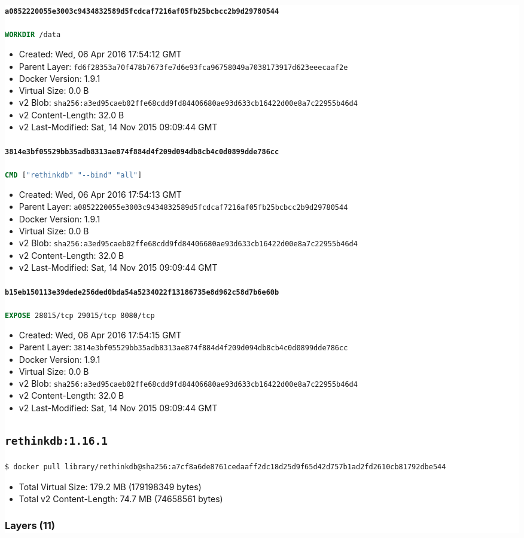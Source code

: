 #### `a0852220055e3003c9434832589d5fcdcaf7216af05fb25bcbcc2b9d29780544`

```dockerfile
WORKDIR /data
```

-	Created: Wed, 06 Apr 2016 17:54:12 GMT
-	Parent Layer: `fd6f28353a70f478b7673fe7d6e93fca96758049a7038173917d623eeecaaf2e`
-	Docker Version: 1.9.1
-	Virtual Size: 0.0 B
-	v2 Blob: `sha256:a3ed95caeb02ffe68cdd9fd84406680ae93d633cb16422d00e8a7c22955b46d4`
-	v2 Content-Length: 32.0 B
-	v2 Last-Modified: Sat, 14 Nov 2015 09:09:44 GMT

#### `3814e3bf05529bb35adb8313ae874f884d4f209d094db8cb4c0d0899dde786cc`

```dockerfile
CMD ["rethinkdb" "--bind" "all"]
```

-	Created: Wed, 06 Apr 2016 17:54:13 GMT
-	Parent Layer: `a0852220055e3003c9434832589d5fcdcaf7216af05fb25bcbcc2b9d29780544`
-	Docker Version: 1.9.1
-	Virtual Size: 0.0 B
-	v2 Blob: `sha256:a3ed95caeb02ffe68cdd9fd84406680ae93d633cb16422d00e8a7c22955b46d4`
-	v2 Content-Length: 32.0 B
-	v2 Last-Modified: Sat, 14 Nov 2015 09:09:44 GMT

#### `b15eb150113e39dede256ded0bda54a5234022f13186735e8d962c58d7b6e60b`

```dockerfile
EXPOSE 28015/tcp 29015/tcp 8080/tcp
```

-	Created: Wed, 06 Apr 2016 17:54:15 GMT
-	Parent Layer: `3814e3bf05529bb35adb8313ae874f884d4f209d094db8cb4c0d0899dde786cc`
-	Docker Version: 1.9.1
-	Virtual Size: 0.0 B
-	v2 Blob: `sha256:a3ed95caeb02ffe68cdd9fd84406680ae93d633cb16422d00e8a7c22955b46d4`
-	v2 Content-Length: 32.0 B
-	v2 Last-Modified: Sat, 14 Nov 2015 09:09:44 GMT

## `rethinkdb:1.16.1`

```console
$ docker pull library/rethinkdb@sha256:a7cf8a6de8761cedaaff2dc18d25d9f65d42d757b1ad2fd2610cb81792dbe544
```

-	Total Virtual Size: 179.2 MB (179198349 bytes)
-	Total v2 Content-Length: 74.7 MB (74658561 bytes)

### Layers (11)
